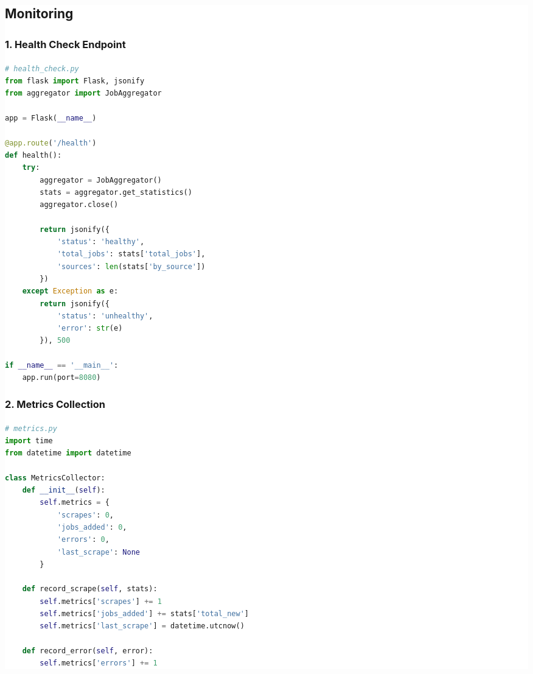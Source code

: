 ## Monitoring

### 1. Health Check Endpoint

```python
# health_check.py
from flask import Flask, jsonify
from aggregator import JobAggregator

app = Flask(__name__)

@app.route('/health')
def health():
    try:
        aggregator = JobAggregator()
        stats = aggregator.get_statistics()
        aggregator.close()

        return jsonify({
            'status': 'healthy',
            'total_jobs': stats['total_jobs'],
            'sources': len(stats['by_source'])
        })
    except Exception as e:
        return jsonify({
            'status': 'unhealthy',
            'error': str(e)
        }), 500

if __name__ == '__main__':
    app.run(port=8080)
```

### 2. Metrics Collection

```python
# metrics.py
import time
from datetime import datetime

class MetricsCollector:
    def __init__(self):
        self.metrics = {
            'scrapes': 0,
            'jobs_added': 0,
            'errors': 0,
            'last_scrape': None
        }

    def record_scrape(self, stats):
        self.metrics['scrapes'] += 1
        self.metrics['jobs_added'] += stats['total_new']
        self.metrics['last_scrape'] = datetime.utcnow()

    def record_error(self, error):
        self.metrics['errors'] += 1
```
